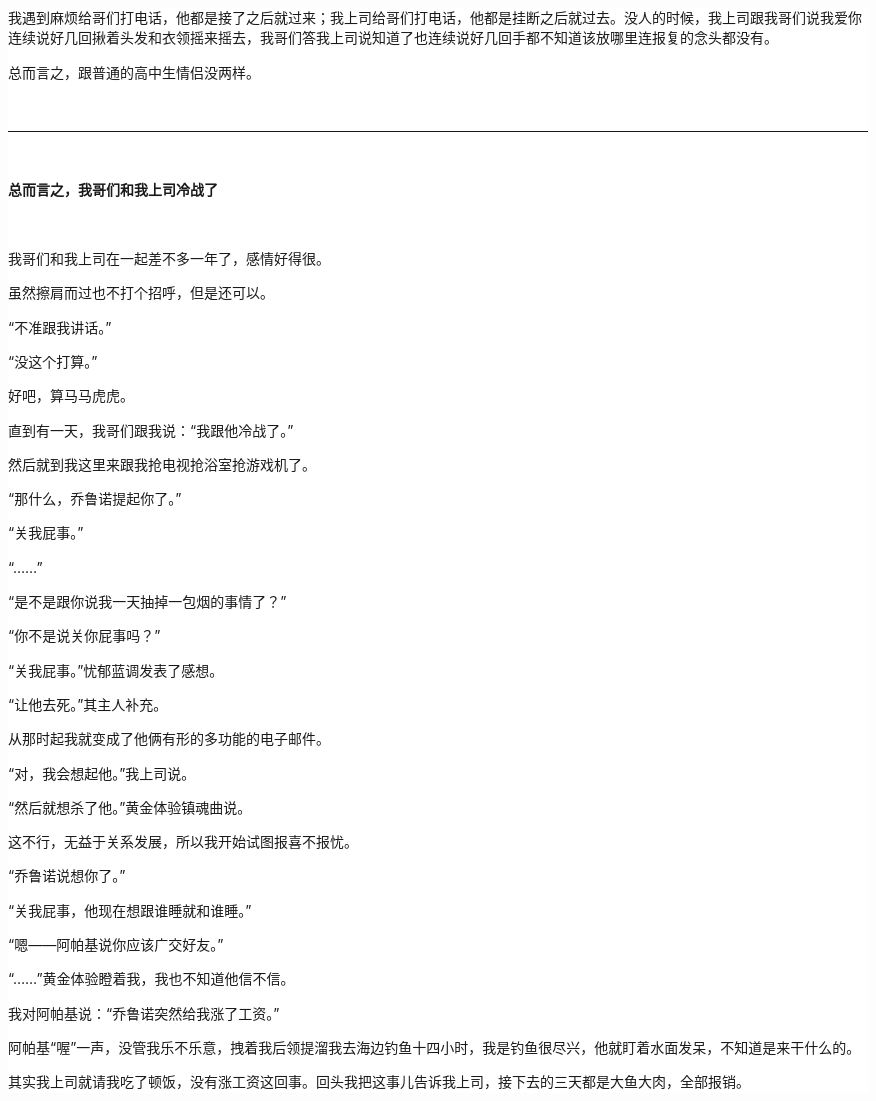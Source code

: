 我遇到麻烦给哥们打电话，他都是接了之后就过来；我上司给哥们打电话，他都是挂断之后就过去。没人的时候，我上司跟我哥们说我爱你连续说好几回揪着头发和衣领摇来摇去，我哥们答我上司说知道了也连续说好几回手都不知道该放哪里连报复的念头都没有。

总而言之，跟普通的高中生情侣没两样。

<br/>

***

<br/>

**总而言之，我哥们和我上司冷战了**

<br/>

我哥们和我上司在一起差不多一年了，感情好得很。

虽然擦肩而过也不打个招呼，但是还可以。

“不准跟我讲话。”

“没这个打算。”

好吧，算马马虎虎。

直到有一天，我哥们跟我说：“我跟他冷战了。”

然后就到我这里来跟我抢电视抢浴室抢游戏机了。

“那什么，乔鲁诺提起你了。”

“关我屁事。”

“……”

“是不是跟你说我一天抽掉一包烟的事情了？”

“你不是说关你屁事吗？”

“关我屁事。”忧郁蓝调发表了感想。

“让他去死。”其主人补充。

从那时起我就变成了他俩有形的多功能的电子邮件。

“对，我会想起他。”我上司说。

“然后就想杀了他。”黄金体验镇魂曲说。

这不行，无益于关系发展，所以我开始试图报喜不报忧。

“乔鲁诺说想你了。”

“关我屁事，他现在想跟谁睡就和谁睡。”

“嗯——阿帕基说你应该广交好友。”

“……”黄金体验瞪着我，我也不知道他信不信。

我对阿帕基说：“乔鲁诺突然给我涨了工资。”

阿帕基“喔”一声，没管我乐不乐意，拽着我后领提溜我去海边钓鱼十四小时，我是钓鱼很尽兴，他就盯着水面发呆，不知道是来干什么的。

其实我上司就请我吃了顿饭，没有涨工资这回事。回头我把这事儿告诉我上司，接下去的三天都是大鱼大肉，全部报销。
